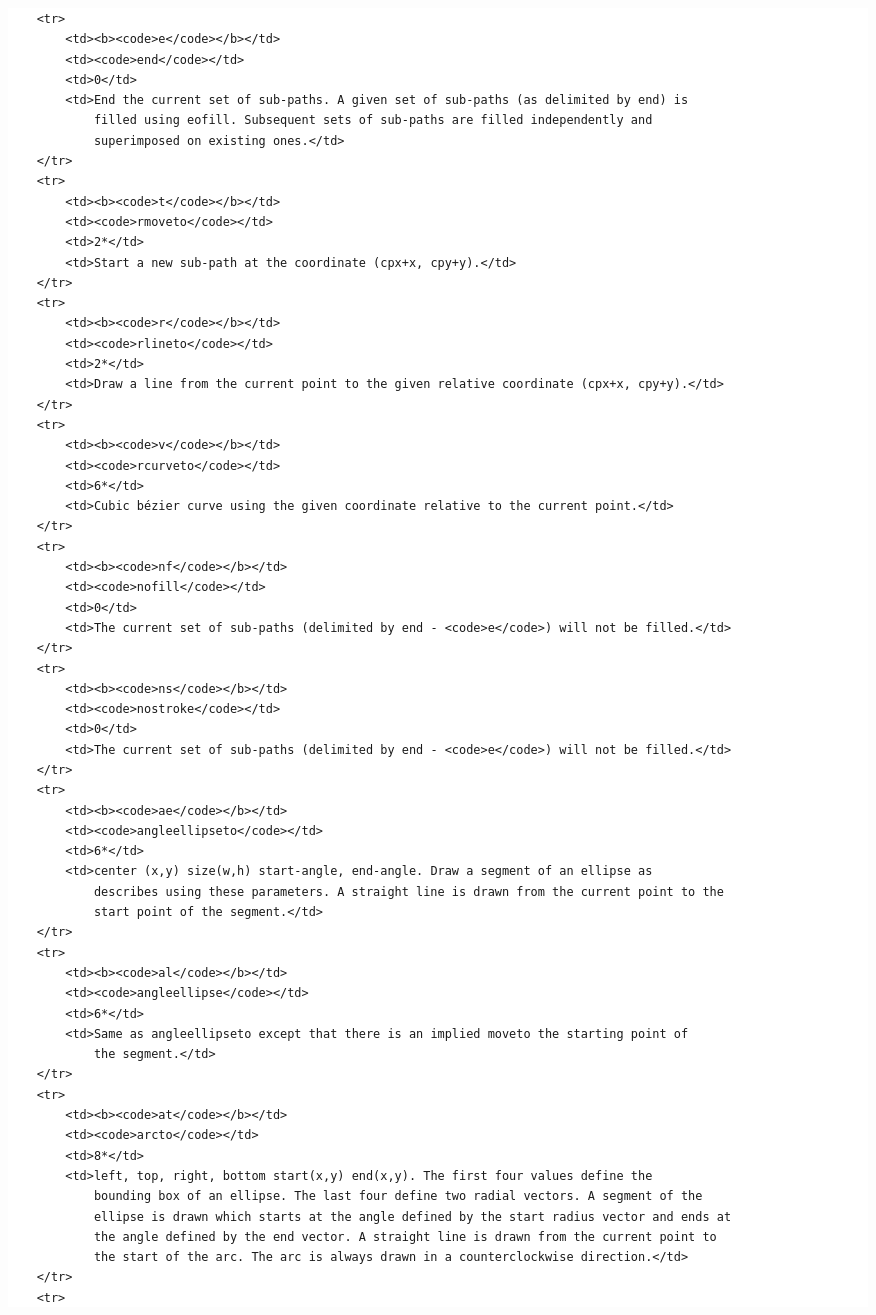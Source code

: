         <tr>
            <td><b><code>e</code></b></td>
            <td><code>end</code></td>
            <td>0</td>
            <td>End the current set of sub-paths. A given set of sub-paths (as delimited by end) is
                filled using eofill. Subsequent sets of sub-paths are filled independently and
                superimposed on existing ones.</td>
        </tr>
        <tr>
            <td><b><code>t</code></b></td>
            <td><code>rmoveto</code></td>
            <td>2*</td>
            <td>Start a new sub-path at the coordinate (cpx+x, cpy+y).</td>
        </tr>
        <tr>
            <td><b><code>r</code></b></td>
            <td><code>rlineto</code></td>
            <td>2*</td>
            <td>Draw a line from the current point to the given relative coordinate (cpx+x, cpy+y).</td>
        </tr>
        <tr>
            <td><b><code>v</code></b></td>
            <td><code>rcurveto</code></td>
            <td>6*</td>
            <td>Cubic bézier curve using the given coordinate relative to the current point.</td>
        </tr>
        <tr>
            <td><b><code>nf</code></b></td>
            <td><code>nofill</code></td>
            <td>0</td>
            <td>The current set of sub-paths (delimited by end - <code>e</code>) will not be filled.</td>
        </tr>
        <tr>
            <td><b><code>ns</code></b></td>
            <td><code>nostroke</code></td>
            <td>0</td>
            <td>The current set of sub-paths (delimited by end - <code>e</code>) will not be filled.</td>
        </tr>
        <tr>
            <td><b><code>ae</code></b></td>
            <td><code>angleellipseto</code></td>
            <td>6*</td>
            <td>center (x,y) size(w,h) start-angle, end-angle. Draw a segment of an ellipse as
                describes using these parameters. A straight line is drawn from the current point to the
                start point of the segment.</td>
        </tr>
        <tr>
            <td><b><code>al</code></b></td>
            <td><code>angleellipse</code></td>
            <td>6*</td>
            <td>Same as angleellipseto except that there is an implied moveto the starting point of
                the segment.</td>
        </tr>
        <tr>
            <td><b><code>at</code></b></td>
            <td><code>arcto</code></td>
            <td>8*</td>
            <td>left, top, right, bottom start(x,y) end(x,y). The first four values define the
                bounding box of an ellipse. The last four define two radial vectors. A segment of the
                ellipse is drawn which starts at the angle defined by the start radius vector and ends at
                the angle defined by the end vector. A straight line is drawn from the current point to
                the start of the arc. The arc is always drawn in a counterclockwise direction.</td>
        </tr>
        <tr>